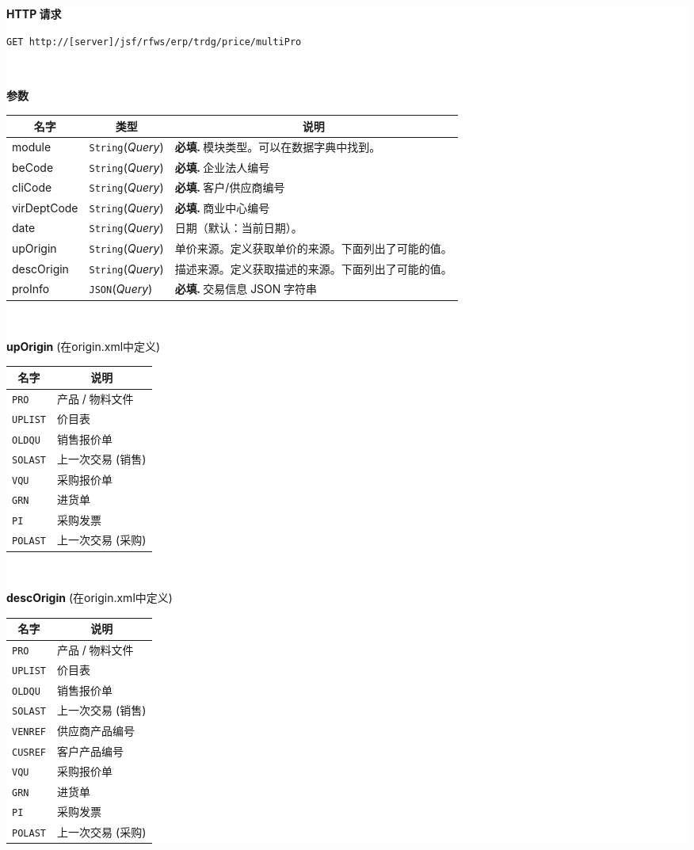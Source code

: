 **HTTP 请求**

`GET http://[server]/jsf/rfws/erp/trdg/price/multiPro`

<br/>

**参数**

| 名字        | 类型              | 说明                              |
| ----------- | ----------------- | ---------------------------------------- |
| module      | `String`(*Query*) | **必填.** 模块类型。可以在数据字典中找到。 |
| beCode      | `String`(*Query*) | **必填.** 企业法人编号      |
| cliCode     | `String`(*Query*) | **必填.** 客户/供应商编号       |
| virDeptCode | `String`(*Query*) | **必填.** 商业中心编号        |
| date        | `String`(*Query*) | 日期（默认：当前日期）。             |
| upOrigin    | `String`(*Query*) | 单价来源。定义获取单价的来源。下面列出了可能的值。|
| descOrigin  | `String`(*Query*) | 描述来源。定义获取描述的来源。下面列出了可能的值。 |
| proInfo     | `JSON`(*Query*)   | **必填.** 交易信息 JSON 字符串  |

<br/>

**upOrigin** (在origin.xml中定义)

| 名字     | 说明                   |
| -------- | ----------------------------- |
| `PRO`    | 产品 / 物料文件       |
| `UPLIST` | 价目表                    |
| `OLDQU`  | 销售报价单               |
| `SOLAST` | 上一次交易 (销售)    |
| `VQU`    | 采购报价单            |
| `GRN`    | 进货单            |
| `PI`     | 采购发票              |
| `POLAST` | 上一次交易 (采购) |

<br/>

**descOrigin** (在origin.xml中定义)

| 名字     | 说明                   |
| -------- | ----------------------------- |
| `PRO`    | 产品 / 物料文件       |
| `UPLIST` | 价目表                    |
| `OLDQU`  | 销售报价单               |
| `SOLAST` | 上一次交易 (销售)    |
| `VENREF` | 供应商产品编号               |
| `CUSREF` | 客户产品编号             |
| `VQU`    | 采购报价单            |
| `GRN`    | 进货单            |
| `PI`     | 采购发票              |
| `POLAST` | 上一次交易 (采购) |
